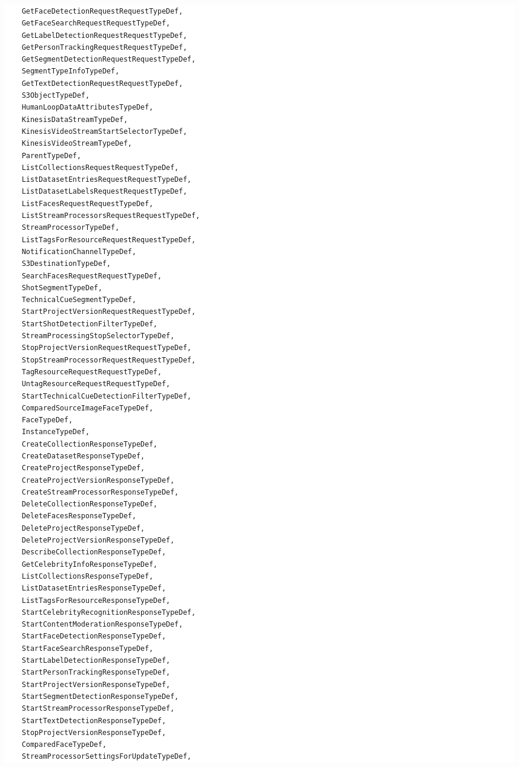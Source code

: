 ```python
    GetFaceDetectionRequestRequestTypeDef,
    GetFaceSearchRequestRequestTypeDef,
    GetLabelDetectionRequestRequestTypeDef,
    GetPersonTrackingRequestRequestTypeDef,
    GetSegmentDetectionRequestRequestTypeDef,
    SegmentTypeInfoTypeDef,
    GetTextDetectionRequestRequestTypeDef,
    S3ObjectTypeDef,
    HumanLoopDataAttributesTypeDef,
    KinesisDataStreamTypeDef,
    KinesisVideoStreamStartSelectorTypeDef,
    KinesisVideoStreamTypeDef,
    ParentTypeDef,
    ListCollectionsRequestRequestTypeDef,
    ListDatasetEntriesRequestRequestTypeDef,
    ListDatasetLabelsRequestRequestTypeDef,
    ListFacesRequestRequestTypeDef,
    ListStreamProcessorsRequestRequestTypeDef,
    StreamProcessorTypeDef,
    ListTagsForResourceRequestRequestTypeDef,
    NotificationChannelTypeDef,
    S3DestinationTypeDef,
    SearchFacesRequestRequestTypeDef,
    ShotSegmentTypeDef,
    TechnicalCueSegmentTypeDef,
    StartProjectVersionRequestRequestTypeDef,
    StartShotDetectionFilterTypeDef,
    StreamProcessingStopSelectorTypeDef,
    StopProjectVersionRequestRequestTypeDef,
    StopStreamProcessorRequestRequestTypeDef,
    TagResourceRequestRequestTypeDef,
    UntagResourceRequestRequestTypeDef,
    StartTechnicalCueDetectionFilterTypeDef,
    ComparedSourceImageFaceTypeDef,
    FaceTypeDef,
    InstanceTypeDef,
    CreateCollectionResponseTypeDef,
    CreateDatasetResponseTypeDef,
    CreateProjectResponseTypeDef,
    CreateProjectVersionResponseTypeDef,
    CreateStreamProcessorResponseTypeDef,
    DeleteCollectionResponseTypeDef,
    DeleteFacesResponseTypeDef,
    DeleteProjectResponseTypeDef,
    DeleteProjectVersionResponseTypeDef,
    DescribeCollectionResponseTypeDef,
    GetCelebrityInfoResponseTypeDef,
    ListCollectionsResponseTypeDef,
    ListDatasetEntriesResponseTypeDef,
    ListTagsForResourceResponseTypeDef,
    StartCelebrityRecognitionResponseTypeDef,
    StartContentModerationResponseTypeDef,
    StartFaceDetectionResponseTypeDef,
    StartFaceSearchResponseTypeDef,
    StartLabelDetectionResponseTypeDef,
    StartPersonTrackingResponseTypeDef,
    StartProjectVersionResponseTypeDef,
    StartSegmentDetectionResponseTypeDef,
    StartStreamProcessorResponseTypeDef,
    StartTextDetectionResponseTypeDef,
    StopProjectVersionResponseTypeDef,
    ComparedFaceTypeDef,
    StreamProcessorSettingsForUpdateTypeDef,
```